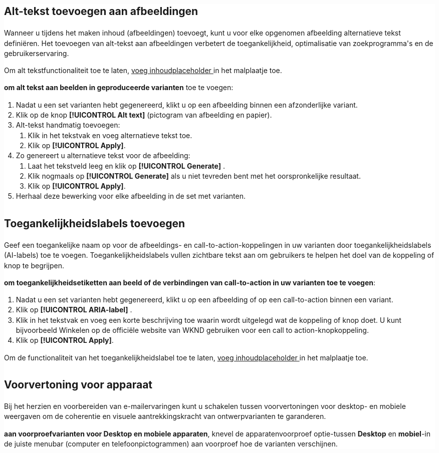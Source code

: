 ## Alt-tekst toevoegen aan afbeeldingen

Wanneer u tijdens het maken inhoud (afbeeldingen) toevoegt, kunt u voor elke opgenomen afbeelding alternatieve tekst definiëren. Het toevoegen van alt-tekst aan afbeeldingen verbetert de toegankelijkheid, optimalisatie van zoekprogramma&#39;s en de gebruikerservaring.

Om alt tekstfunctionaliteit toe te laten, [ voeg inhoudplaceholder ](/help/user-guide/content/customize-template.md#alternative-text) in het malplaatje toe.

**om alt tekst aan beelden in geproduceerde varianten** toe te voegen:

1. Nadat u een set varianten hebt gegenereerd, klikt u op een afbeelding binnen een afzonderlijke variant.
1. Klik op de knop **[!UICONTROL Alt text]** (pictogram van afbeelding en papier).
1. Alt-tekst handmatig toevoegen:
   1. Klik in het tekstvak en voeg alternatieve tekst toe.
   1. Klik op **[!UICONTROL Apply]**.
1. Zo genereert u alternatieve tekst voor de afbeelding:
   1. Laat het tekstveld leeg en klik op **[!UICONTROL Generate]** .
   1. Klik nogmaals op **[!UICONTROL Generate]** als u niet tevreden bent met het oorspronkelijke resultaat.
   1. Klik op **[!UICONTROL Apply]**.
1. Herhaal deze bewerking voor elke afbeelding in de set met varianten.

## Toegankelijkheidslabels toevoegen

Geef een toegankelijke naam op voor de afbeeldings- en call-to-action-koppelingen in uw varianten door toegankelijkheidslabels (AI-labels) toe te voegen. Toegankelijkheidslabels vullen zichtbare tekst aan om gebruikers te helpen het doel van de koppeling of knop te begrijpen.

**om toegankelijkheidsetiketten aan beeld of de verbindingen van call-to-action in uw varianten toe te voegen**:

1. Nadat u een set varianten hebt gegenereerd, klikt u op een afbeelding of op een call-to-action binnen een variant.
1. Klik op **[!UICONTROL ARIA-label]** .
1. Klik in het tekstvak en voeg een korte beschrijving toe waarin wordt uitgelegd wat de koppeling of knop doet. U kunt bijvoorbeeld Winkelen op de officiële website van WKND gebruiken voor een call to action-knopkoppeling.
1. Klik op **[!UICONTROL Apply]**.

Om de functionaliteit van het toegankelijkheidslabel toe te laten, [ voeg inhoudplaceholder ](/help/user-guide/content/customize-template.md) in het malplaatje toe.

## Voorvertoning voor apparaat

Bij het herzien en voorbereiden van e-mailervaringen kunt u schakelen tussen voorvertoningen voor desktop- en mobiele weergaven om de coherentie en visuele aantrekkingskracht van ontwerpvarianten te garanderen.

**aan voorproefvarianten voor Desktop en mobiele apparaten**, knevel de apparatenvoorproef optie-tussen **Desktop** en **mobiel**-in de juiste menubar (computer en telefoonpictogrammen) aan voorproef hoe de varianten verschijnen.
